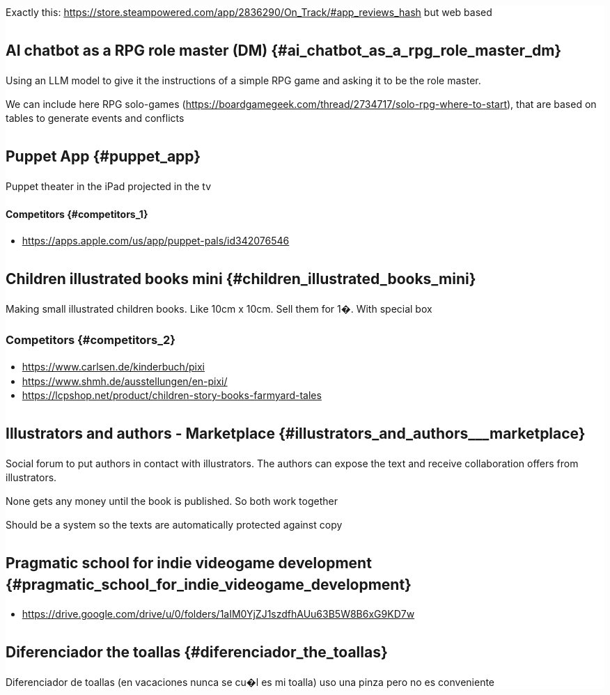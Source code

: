 Exactly this:
<https://store.steampowered.com/app/2836290/On_Track/#app_reviews_hash>
but web based

## AI chatbot as a RPG role master (DM) {#ai_chatbot_as_a_rpg_role_master_dm}

Using an LLM model to give it the instructions of a simple RPG game and
asking it to be the role master.

We can include here RPG solo-games
(https://boardgamegeek.com/thread/2734717/solo-rpg-where-to-start), that
are based on tables to generate events and conflicts

## Puppet App {#puppet_app}

Puppet theater in the iPad projected in the tv

#### Competitors {#competitors_1}

-   <https://apps.apple.com/us/app/puppet-pals/id342076546>

## Children illustrated books mini {#children_illustrated_books_mini}

Making small illustrated children books. Like 10cm x 10cm. Sell them for
1�. With special box

### Competitors {#competitors_2}

-   <https://www.carlsen.de/kinderbuch/pixi>
-   <https://www.shmh.de/ausstellungen/en-pixi/>
-   <https://lcpshop.net/product/children-story-books-farmyard-tales>

## Illustrators and authors - Marketplace {#illustrators_and_authors___marketplace}

Social forum to put authors in contact with illustrators. The authors
can expose the text and receive collaboration offers from illustrators.

None gets any money until the book is published. So both work together

Should be a system so the texts are automatically protected against copy

## Pragmatic school for indie videogame development {#pragmatic_school_for_indie_videogame_development}

-   <https://drive.google.com/drive/u/0/folders/1aIM0YjZJ1szdfhAUu63B5W8B6xG9KD7w>

## Diferenciador the toallas {#diferenciador_the_toallas}

Diferenciador de toallas (en vacaciones nunca se cu�l es mi toalla) uso
una pinza pero no es conveniente
